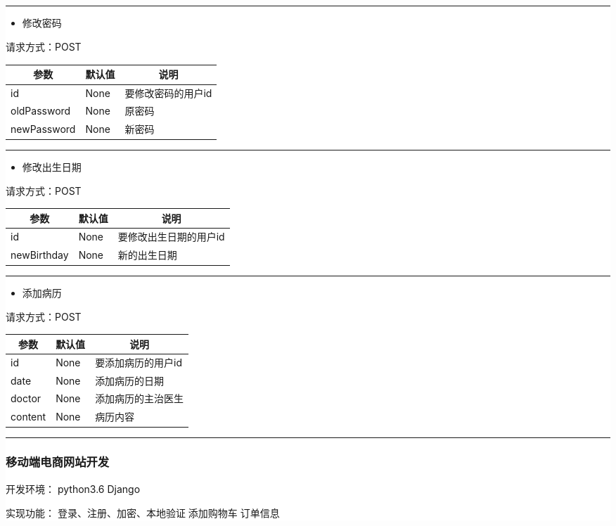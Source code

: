 ----

* 修改密码

请求方式：POST

| 参数          | 默认值  | 说明         |
| ----------- | ---- | ---------- |
| id          | None | 要修改密码的用户id |
| oldPassword | None | 原密码        |
| newPassword | None | 新密码        |

----

* 修改出生日期

请求方式：POST

| 参数          | 默认值  | 说明           |
| ----------- | ---- | ------------ |
| id          | None | 要修改出生日期的用户id |
| newBirthday | None | 新的出生日期       |

----

* 添加病历

请求方式：POST

| 参数      | 默认值  | 说明         |
| ------- | ---- | ---------- |
| id      | None | 要添加病历的用户id |
| date    | None | 添加病历的日期    |
| doctor  | None | 添加病历的主治医生  |
| content | None | 病历内容       |

----






### 移动端电商网站开发

开发环境：
  python3.6
  Django

实现功能：
  登录、注册、加密、本地验证
  添加购物车
  订单信息